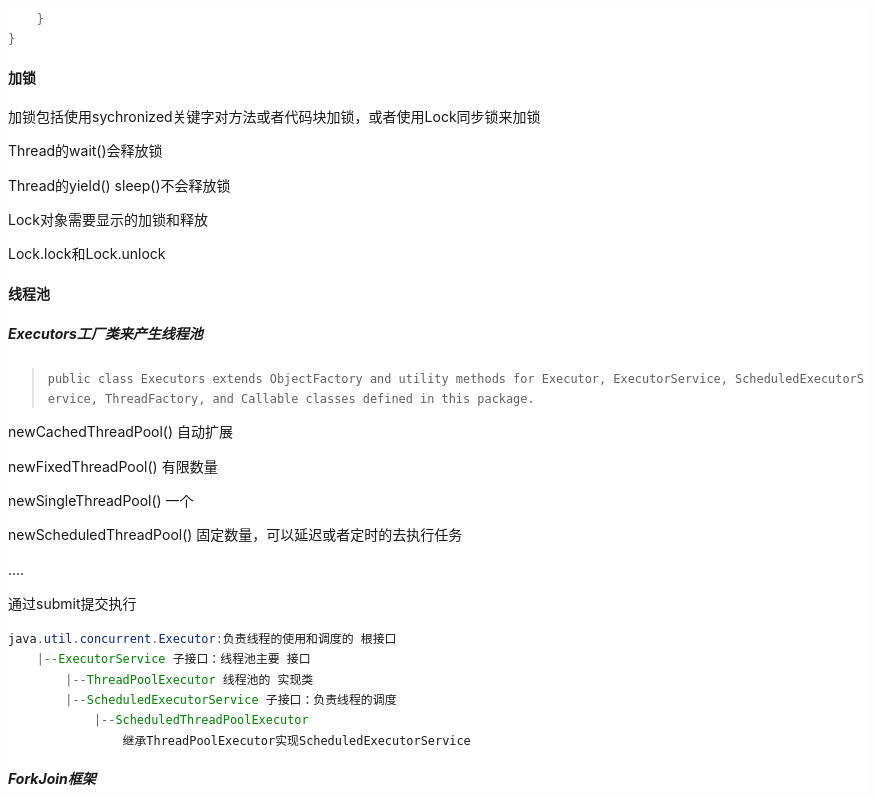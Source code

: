 ```java
	}
}
```



#### 加锁

加锁包括使用sychronized关键字对方法或者代码块加锁，或者使用Lock同步锁来加锁

Thread的wait()会释放锁

Thread的yield() sleep()不会释放锁



Lock对象需要显示的加锁和释放

Lock.lock和Lock.unlock

#### 线程池

##### Executors工厂类来产生线程池

> ```
> public class Executors extends ObjectFactory and utility methods for Executor, ExecutorService, ScheduledExecutorService, ThreadFactory, and Callable classes defined in this package. 
> ```

newCachedThreadPool()	自动扩展

newFixedThreadPool()	有限数量

newSingleThreadPool()	一个

newScheduledThreadPool()	固定数量，可以延迟或者定时的去执行任务

....

通过submit提交执行

```java
java.util.concurrent.Executor:负责线程的使用和调度的 根接口
	|--ExecutorService 子接口：线程池主要 接口
		|--ThreadPoolExecutor 线程池的 实现类
		|--ScheduledExecutorService 子接口：负责线程的调度
			|--ScheduledThreadPoolExecutor 
				继承ThreadPoolExecutor实现ScheduledExecutorService
```



##### ForkJoin框架
